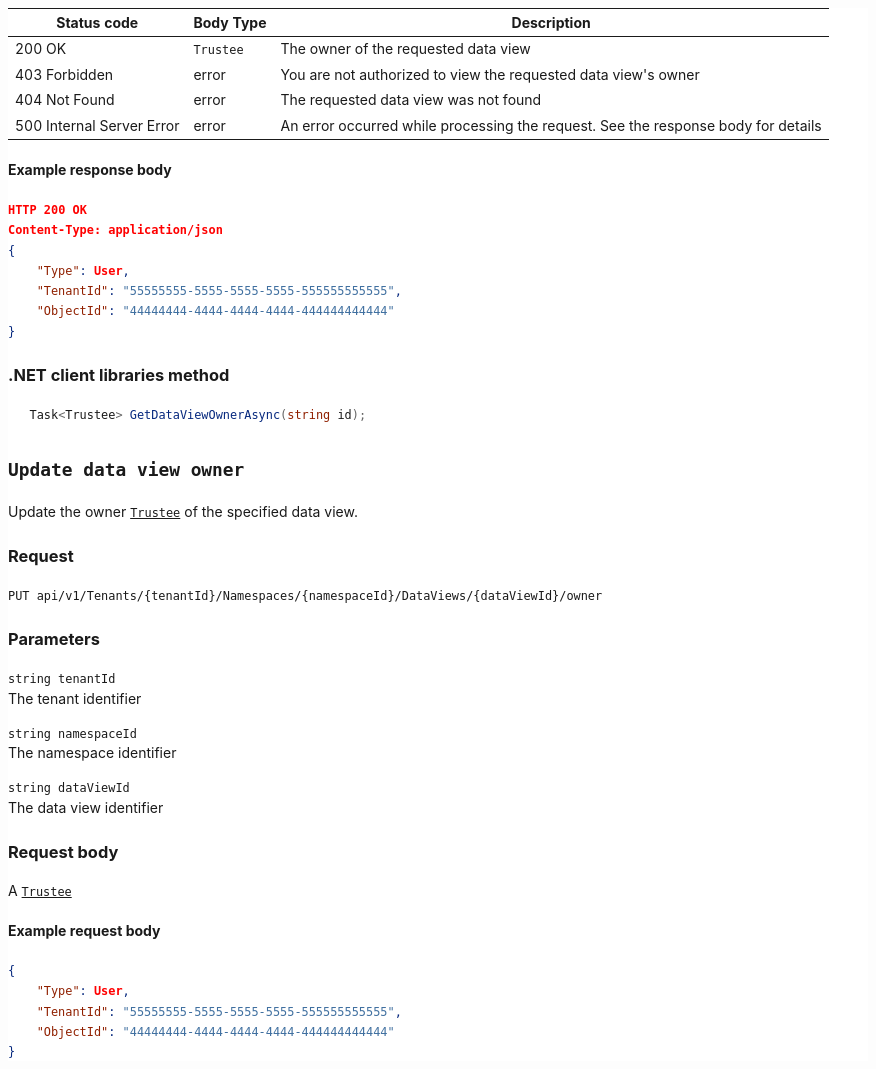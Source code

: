 | Status code | Body Type | Description |
|--|--|--|
| 200 OK | `Trustee` | The owner of the requested data view |
| 403 Forbidden | error | You are not authorized to view the requested data view's owner |
| 404 Not Found | error | The requested data view was not found
| 500 Internal Server Error | error | An error occurred while processing the request. See the response body for details |

#### Example response body
```json
HTTP 200 OK
Content-Type: application/json
{
    "Type": User,
    "TenantId": "55555555-5555-5555-5555-555555555555",
    "ObjectId": "44444444-4444-4444-4444-444444444444"
}
```

### .NET client libraries method
```csharp
   Task<Trustee> GetDataViewOwnerAsync(string id);
```

## `Update data view owner`
Update the owner [`Trustee`](xref:accessControl#owner) of the specified data view.

### Request
```text
PUT api/v1/Tenants/{tenantId}/Namespaces/{namespaceId}/DataViews/{dataViewId}/owner
```
### Parameters
`string tenantId`  
The tenant identifier

`string namespaceId`  
The namespace identifier

`string dataViewId`  
The data view identifier

### Request body
A [`Trustee`](xref:accessControl#owner)

#### Example request body
```json
{
    "Type": User,
    "TenantId": "55555555-5555-5555-5555-555555555555",
    "ObjectId": "44444444-4444-4444-4444-444444444444"
}
```
